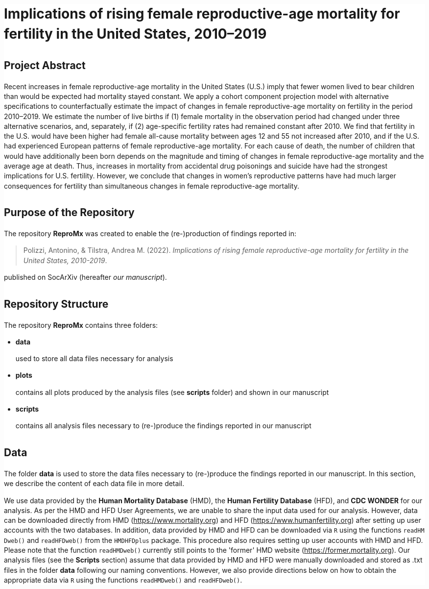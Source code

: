 # Implications of rising female reproductive-age mortality for fertility in the United States, 2010–2019 

## Project Abstract
Recent increases in female reproductive-age mortality in the United States (U.S.) imply that fewer women lived to bear children than would be expected had mortality stayed constant. We apply a cohort component projection model with alternative specifications to counterfactually estimate the impact of changes in female reproductive-age mortality on fertility in the period 2010–2019. We estimate the number of live births if (1) female mortality in the observation period had changed under three alternative scenarios, and, separately, if (2) age-specific fertility rates had remained constant after 2010. We find that fertility in the U.S. would have been higher had female all-cause mortality between ages 12 and 55 not increased after 2010, and if the U.S. had experienced European patterns of female reproductive-age mortality. For each cause of death, the number of children that would have additionally been born depends on the magnitude and timing of changes in female reproductive-age mortality and the average age at death. Thus, increases in mortality from accidental drug poisonings and suicide have had the strongest implications for U.S. fertility. However, we conclude that changes in women’s reproductive patterns have had much larger consequences for fertility than simultaneous changes in female reproductive-age mortality.

## Purpose of the Repository
The repository **ReproMx** was created to enable the (re-)production of findings reported in:
> Polizzi, Antonino, & Tilstra, Andrea M. (2022). *Implications of rising female reproductive-age mortality for fertility in the United States, 2010-2019*.

published on SocArXiv (hereafter *our manuscript*).

## Repository Structure
The repository **ReproMx** contains three folders:
- **data**

	used to store all data files necessary for analysis

- **plots**

	contains all plots produced by the analysis files (see **scripts** folder) and shown in our manuscript

- **scripts** 

	contains all analysis files necessary to (re-)produce the findings reported in our manuscript

## Data
The folder **data** is used to store the data files necessary to (re-)produce the findings reported in our manuscript. In this section, we describe the content of each data file in more detail.

We use data provided by the **Human Mortality Database** (HMD), the **Human Fertility Database** (HFD), and **CDC WONDER** for our analysis. As per the HMD and HFD User Agreements, we are unable to share the input data used for our analysis. However, data can be downloaded directly from HMD (https://www.mortality.org) and HFD (https://www.humanfertility.org) after setting up user accounts with the two databases. In addition, data provided by HMD and HFD can be downloaded via `R` using the functions `readHMDweb()` and `readHFDweb()` from the `HMDHFDplus` package. This procedure also requires setting up user accounts with HMD and HFD. Please note that the function `readHMDweb()` currently still points to the 'former' HMD website (https://former.mortality.org). Our analysis files (see the **Scripts** section) assume that data provided by HMD and HFD were manually downloaded and stored as .txt files in the folder **data** following our naming conventions. However, we also provide directions below on how to obtain the appropriate data via `R` using the functions `readHMDweb()` and `readHFDweb()`.
